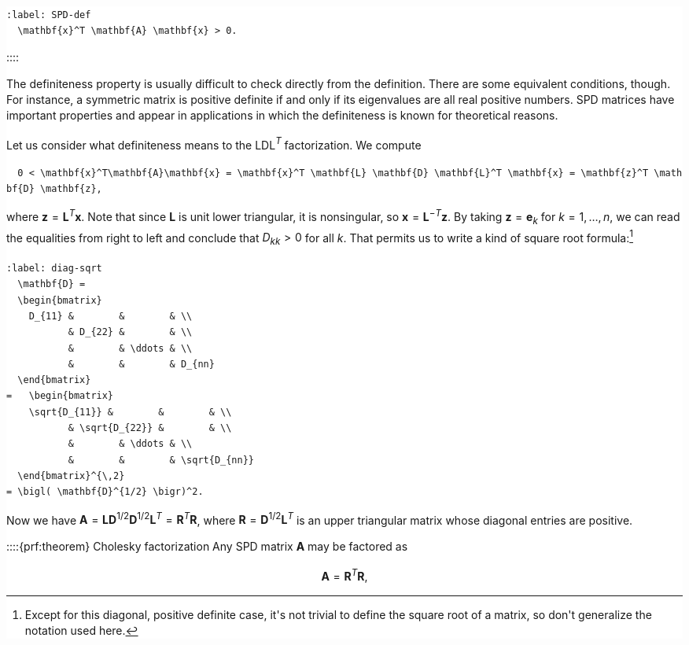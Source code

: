 ```{math}
:label: SPD-def
  \mathbf{x}^T \mathbf{A} \mathbf{x} > 0.
```
::::

The definiteness property is usually difficult to check directly from the definition. There are some equivalent conditions, though. For instance, a symmetric matrix is positive definite if and only if its eigenvalues are all real positive numbers. SPD matrices have important properties and appear in applications in which the definiteness is known for theoretical reasons.

Let us consider what definiteness means to the LDL$^T$ factorization. We compute

```{math}
  0 < \mathbf{x}^T\mathbf{A}\mathbf{x} = \mathbf{x}^T \mathbf{L} \mathbf{D} \mathbf{L}^T \mathbf{x} = \mathbf{z}^T \mathbf{D} \mathbf{z},
```

where $\mathbf{z}=\mathbf{L}^T \mathbf{x}$. Note that since $\mathbf{L}$ is unit lower triangular, it is nonsingular, so $\mathbf{x}=\mathbf{L}^{-T}\mathbf{z}$. By taking $\mathbf{z}=\mathbf{e}_k$ for $k=1,\ldots,n$, we can read the equalities from right to left and conclude that $D_{kk}>0$ for all $k$. That permits us to write a kind of square root formula:[^sqrt]

[^sqrt]: Except for this diagonal, positive definite case, it's not trivial to define the square root of a matrix, so don't generalize the notation used here.

```{math}
:label: diag-sqrt
  \mathbf{D} =
  \begin{bmatrix}
    D_{11} &        &        & \\
           & D_{22} &        & \\
           &        & \ddots & \\
           &        &        & D_{nn}
  \end{bmatrix}
=   \begin{bmatrix}
    \sqrt{D_{11}} &        &        & \\
           & \sqrt{D_{22}} &        & \\
           &        & \ddots & \\
           &        &        & \sqrt{D_{nn}}
  \end{bmatrix}^{\,2}
= \bigl( \mathbf{D}^{1/2} \bigr)^2.
```

Now we have $\mathbf{A}=\mathbf{L}\mathbf{D}^{1/2}\mathbf{D}^{1/2}\mathbf{L}^T= \mathbf{R}^T \mathbf{R}$, where $\mathbf{R} =\mathbf{D}^{1/2}\mathbf{L}^T$ is an upper triangular matrix whose diagonal entries are positive.

```{index} ! matrix factorization; Cholesky, Cholesky factorization
```

```{index} pivoting
```

::::{prf:theorem} Cholesky factorization
Any SPD matrix $\mathbf{A}$ may be factored as 

$$
\mathbf{A} = \mathbf{R}^T \mathbf{R},
$$
